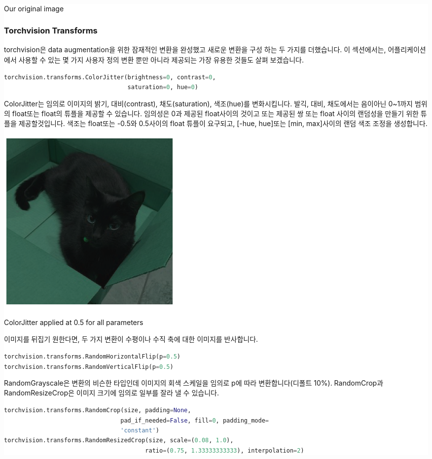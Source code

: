Our original image

### Torchvision Transforms

torchvision은 data augmentation을 위한 잠재적인 변환을 완성했고 새로운 변환을 구성 하는 두 가지를 더했습니다. 이 섹션에서는, 어플리케이션에서 사용할 수 있는 몇 가지 사용자 정의 변환 뿐만 아니라 제공되는 가장 유용한 것들도 살펴 보겠습니다. 

```python
torchvision.transforms.ColorJitter(brightness=0, contrast=0, 
                                   saturation=0, hue=0)
```

ColorJitter는 임의로 이미지의 밝기, 대비(contrast), 채도(saturation), 색조(hue)를 변화시킵니다. 발긱, 대비, 채도에서는 음이아닌 0~1까지 범위의 float또는 float의 튜플을 제공할 수 있습니다. 임의성은 0과 제공된 float사이의 것이고 또는 제공된 쌍 또는 float 사이의 랜덤성을 만들기 위한 튜플을 제공할것입니다. 색조는 float또는 -0.5와 0.5사이의 float 튜플이 요구되고, [-hue, hue]또는 [min, max]사이의 랜덤 색조 조정을 생성합니다.

![Ch1~Ch6%207b8418358ce3430d91fed6be3bd3fccb/Untitled%2011.png](Ch1~Ch6%207b8418358ce3430d91fed6be3bd3fccb/Untitled%2011.png)

ColorJitter applied at 0.5 for all parameters

이미지를 뒤집기 원한다면, 두 가지 변환이 수평이나 수직 축에 대한 이미지를 반사합니다. 

```python
torchvision.transforms.RandomHorizontalFlip(p=0.5)
torchvision.transforms.RandomVerticalFlip(p=0.5)
```

RandomGrayscale은 변환의 비슨한 타입인데 이미지의 회색 스케일을 임의로 p에 따라 변환합니다(디폴트 10%). RandomCrop과 RandomResizeCrop은 이미지 크기에 임의로 일부를 잘라 낼 수 있습니다. 

```python
torchvision.transforms.RandomCrop(size, padding=None,
                                 pad_if_needed=False, fill=0, padding_mode=
                                 'constant')
torchvision.transforms.RandomResizedCrop(size, scale=(0.08, 1.0),
                                        ratio=(0.75, 1.33333333333), interpolation=2)
```
